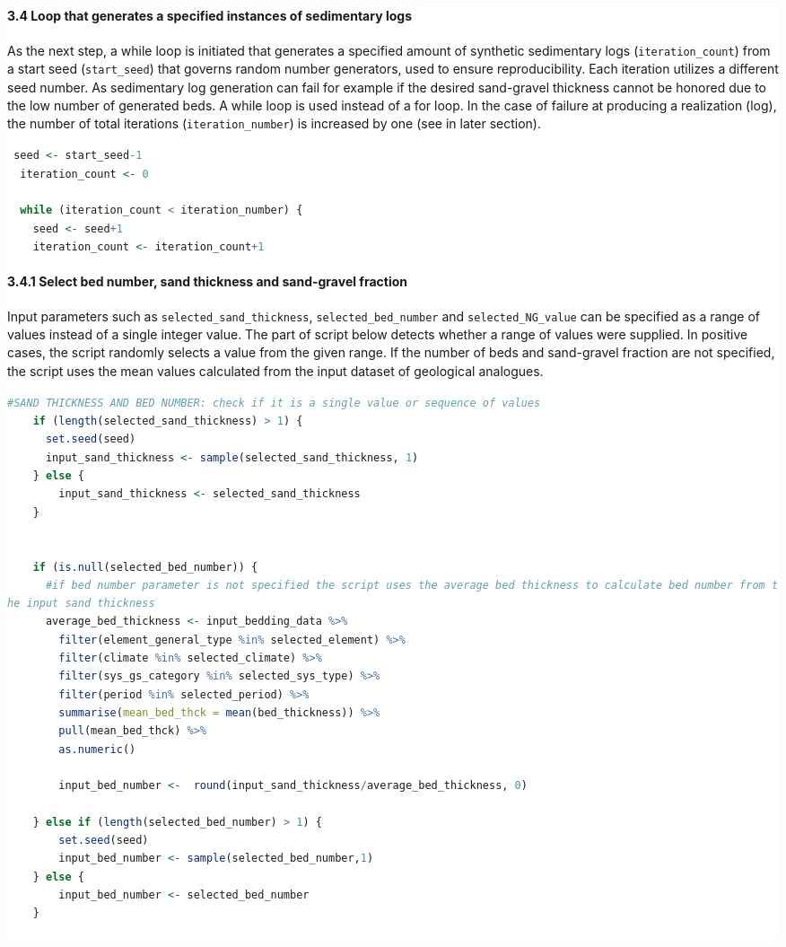 #### 3.4 Loop that generates a specified instances of sedimentary logs

As the next step, a while loop is initiated that generates a specified
amount of synthetic sedimentary logs (`iteration_count`) from a start
seed (`start_seed`) that governs random number generators, used to
ensure reproducibility. Each iteration utilizes a different seed number.
As sedimentary log generation can fail for example if the desired
sand-gravel thickness cannot be honored due to the low number of
generated beds. A while loop is used instead of a for loop. In the case
of failure at producing a realization (log), the number of total
iterations (`iteration_number`) is increased by one (see in later
section).

``` r
 seed <- start_seed-1
  iteration_count <- 0

  while (iteration_count < iteration_number) {
    seed <- seed+1
    iteration_count <- iteration_count+1
```

#### 3.4.1 Select bed number, sand thickness and sand-gravel fraction

Input parameters such as `selected_sand_thickness`,
`selected_bed_number` and `selected_NG_value` can be specified as a
range of values instead of a single integer value. The part of script
below detects whether a range of values were supplied. In positive
cases, the script randomly selects a value from the given range. If the
number of beds and sand-gravel fraction are not specified, the script
uses the mean values calculated from the input dataset of geological
analogues.

``` r
#SAND THICKNESS AND BED NUMBER: check if it is a single value or sequence of values  
    if (length(selected_sand_thickness) > 1) {
      set.seed(seed)
      input_sand_thickness <- sample(selected_sand_thickness, 1)
    } else {
        input_sand_thickness <- selected_sand_thickness
    }
      
    
    if (is.null(selected_bed_number)) {
      #if bed number parameter is not specified the script uses the average bed thickness to calculate bed number from the input sand thickness
      average_bed_thickness <- input_bedding_data %>% 
        filter(element_general_type %in% selected_element) %>% 
        filter(climate %in% selected_climate) %>%
        filter(sys_gs_category %in% selected_sys_type) %>%
        filter(period %in% selected_period) %>%
        summarise(mean_bed_thck = mean(bed_thickness)) %>% 
        pull(mean_bed_thck) %>% 
        as.numeric()
      
        input_bed_number <-  round(input_sand_thickness/average_bed_thickness, 0)
        
    } else if (length(selected_bed_number) > 1) {
        set.seed(seed)
        input_bed_number <- sample(selected_bed_number,1)
    } else {
        input_bed_number <- selected_bed_number
    }
    
```